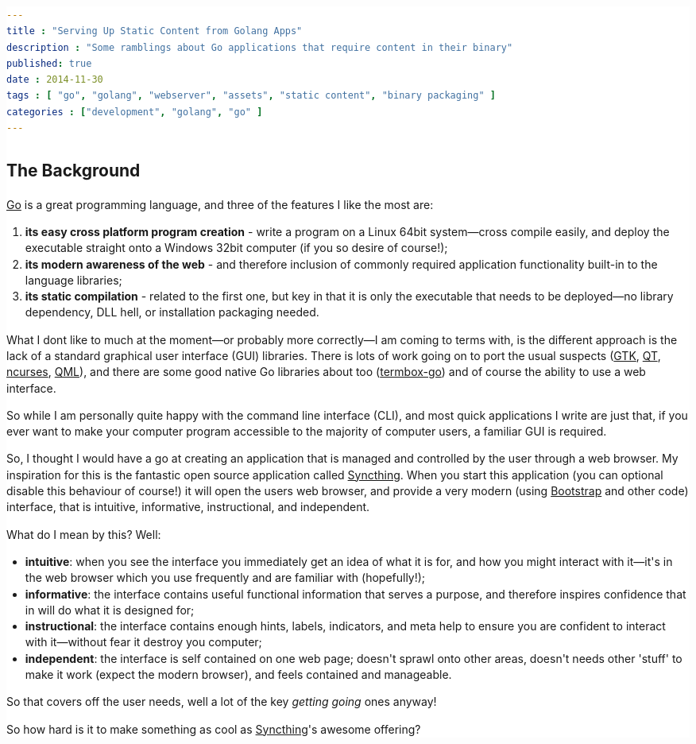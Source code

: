 ```yaml
---
title : "Serving Up Static Content from Golang Apps"
description : "Some ramblings about Go applications that require content in their binary"
published: true
date : 2014-11-30
tags : [ "go", "golang", "webserver", "assets", "static content", "binary packaging" ]
categories : ["development", "golang", "go" ]
---
```

## The Background

[Go][1] is a great programming language, and three of the features I like the most are:

1. **its easy cross platform program creation** - write a program on a Linux 64bit system&mdash;cross compile easily, and deploy the executable straight onto a Windows 32bit computer (if you so desire of course!);
2. **its modern awareness of the web** - and therefore inclusion of commonly required application functionality built-in to the language libraries;
3. **its static compilation** - related to the first one, but key in that it is only the executable that needs to be deployed&mdash;no library dependency, DLL hell, or installation packaging needed. 

What I dont like to much at the moment&mdash;or probably more correctly&mdash;I am coming to terms with, is the different approach is the lack of a standard graphical user interface (GUI) libraries. There is lots of work going on to port the usual suspects ([GTK][2], [QT][3], [ncurses][4], [QML][5]), and there are some good native Go libraries about too ([termbox-go][6]) and of course the ability to use a web interface.

So while I am personally quite happy with the command line interface (CLI), and most quick applications I write are just that, if you ever want to make your computer program accessible to the majority of computer users, a familiar GUI is required.  

So, I thought I would have a go at creating an application that is managed and controlled by the user through a web browser. My inspiration for this is the fantastic open source application called [Syncthing][19]. When you start this application (you can optional disable this behaviour of course!) it will open the users web browser, and provide a very modern (using [Bootstrap][8] and other code) interface, that is intuitive, informative, instructional, and independent. 

What do I mean by this?  Well:

 - **intuitive**: when you see the interface you immediately get an idea of what it is for, and how you might interact with it&mdash;it's in the web browser which you use frequently and are familiar with (hopefully!);
 - **informative**: the interface contains useful functional information that serves a purpose, and therefore inspires confidence that in will do what it is designed for;
 - **instructional**: the interface contains enough hints, labels, indicators, and meta help to ensure you are confident to interact with it&mdash;without fear it destroy you computer;
 - **independent**: the interface is self contained on one web page; doesn't sprawl onto other areas, doesn't needs other 'stuff' to make it work (expect the modern browser), and feels contained and manageable.

So that covers off the user needs, well a lot of the key *getting going* ones anyway!  

So how hard is it to make something as cool as [Syncthing][7]'s awesome offering? 


[1]: http://golang.org/ "'The Go Programming Language' - @google"
[2]: http://mattn.github.io/go-gtk/ "'Go GTK' - @mattn"
[3]: https://github.com/visualfc/goqt "'GoQT' - @visualfc"
[4]: https://github.com/AndrewBC/cursed "'Cursed' - @AndrewBC"
[5]: https://github.com/go-qml/qml "'go-qml' - @go-qml"
[6]: https://github.com/nsf/termbox-go "'termbox-go' - @nsf"
[7]: https://github.com/syncthing/syncthing "'Syncthing' - @calmh"
[8]: http://getbootstrap.com/ "'Bootstrap open-sourced framework' - @mdo and @fat"
[9]: https://golang.org/doc/articles/wiki/ "Golang.org wiki article: 'Writing Web Applications'- @google"
[10]: http://www.reinbach.com/ "Greg Reinbach blog article 'Golang Web Apps'"
[11]: http://www.wiremoons.com/posts/2014-10-01-goLang-why-two-log-outputs "'Why Two Log Outputs?' - @wiremoons"
[12]: http://golang.org/pkg/html/template "'HTML Templates Package' - @google"
[13]: http://shadynasty.biz/blog/2012/07/30/quick-and-clean-in-go/ "'Quick and Clean in Go' - blog article by @zeebo"
[14]: https://github.com/jteeuwen/go-bindata "go-bindata - *A small utility which generates Go code from any file.* - @jteeuwen"
[15]: https://github.com/GeertJohan/go.rice "go.rice - *a Go package that makes working with resources such as html,js,css,images,templates, etc very easy.* - @GeertJohan"
[16]: http://mattjibson.com/blog/2014/11/19/esc-embedding-static-assets/ "'esc: Embedding Static Assets in Go' - blog by @mjibson"
[17]: https://github.com/mjibson/esc "'esc - *A simple file embedder for Go*' - @mjibson"
[18]: https://github.com/rakyll/statik "'statik - *Embed static files into a Go executable*'' - @rakyll"
[19]: http://syncthing.net/ "'Syncthing - *Syncthing replaces proprietary sync and cloud services with something open, trustworthy and decentralized*'"
[20]: http://www.sqlite.org/ "SQlite - *SQLite is a software library that implements a self-contained, serverless, zero-configuration, transactional SQL database engine.*"
[21]: http://golangweekly.com/ "'A great weekly 'Go Newsletter' sent to your inbox&mdash;once your subscribe of course!'' - @mattrco and @kelseyhightower"
[22]: http://www.golangweekly.com/archive/go-newsletter-issue-37/ "Go Newsletter Issue #37"